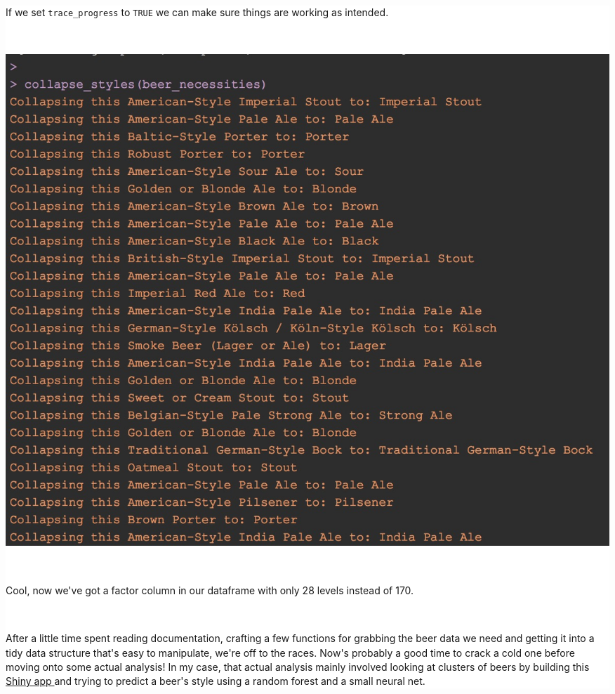 If we set `trace_progress` to `TRUE` we can make sure things are working as intended.

<br>

![](./img/collapse_styles.jpg)

<br>

Cool, now we've got a factor column in our dataframe with only 28 levels instead of 170.

<br>

After a little time spent reading documentation, crafting a few functions for grabbing the beer data we need and getting it into a tidy data structure that's easy to manipulate, we're off to the races. Now's probably a good time to crack a cold one before moving onto some actual analysis! In my case, that actual analysis mainly involved looking at clusters of beers by building this [Shiny app ](https://amandadobbyn.shinyapps.io/clusterfun/) and trying to predict a beer's style using a random forest and a small neural net.
